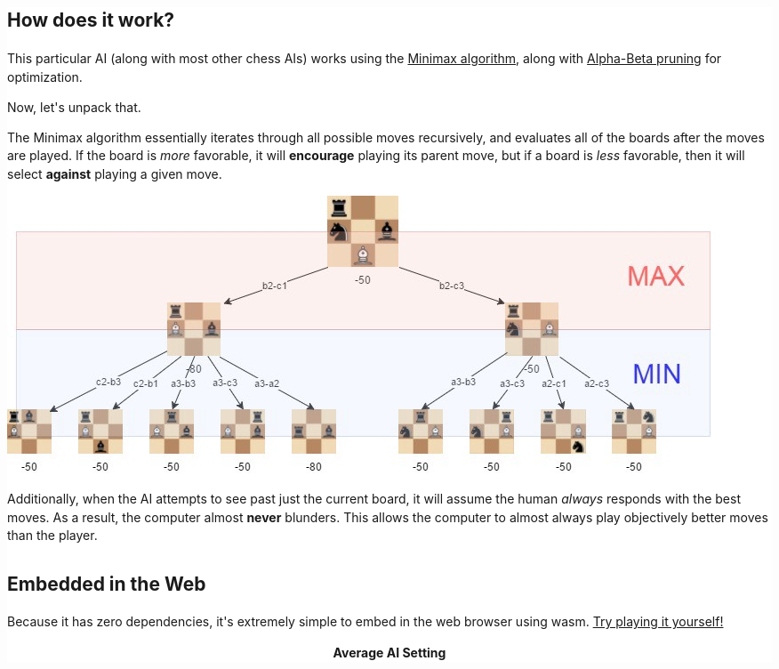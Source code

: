 ## How does it work?

This particular AI (along with most other chess AIs) works using the [Minimax algorithm](https://en.wikipedia.org/wiki/Minimax), along with [Alpha-Beta pruning](https://en.wikipedia.org/wiki/Alpha%E2%80%93beta_pruning) for optimization.

Now, let's unpack that.

The Minimax algorithm essentially iterates through all possible moves recursively, and evaluates all of the boards after the moves are played. If the board is _more_ favorable, it will **encourage** playing its parent move, but if a board is _less_ favorable, then it will select **against** playing a given move.

![Minimax](./assets/mini-max.jpeg)

Additionally, when the AI attempts to see past just the current board, it will assume the human _always_ responds with the best moves. As a result, the computer almost **never** blunders.
This allows the computer to almost always play objectively better moves than the player.

## Embedded in the Web

Because it has zero dependencies, it's extremely simple to embed in the web browser using wasm. [Try playing it yourself!](https://adam-mcdaniel.github.io/chess-engine/docs/book/index.html#average-ai)

<div align="center">
  <p>
    <strong>Average AI Setting</strong>
  </p>
  <a href="https://adam-mcdaniel.github.io/chess-engine/docs/book/index.html#average-ai">